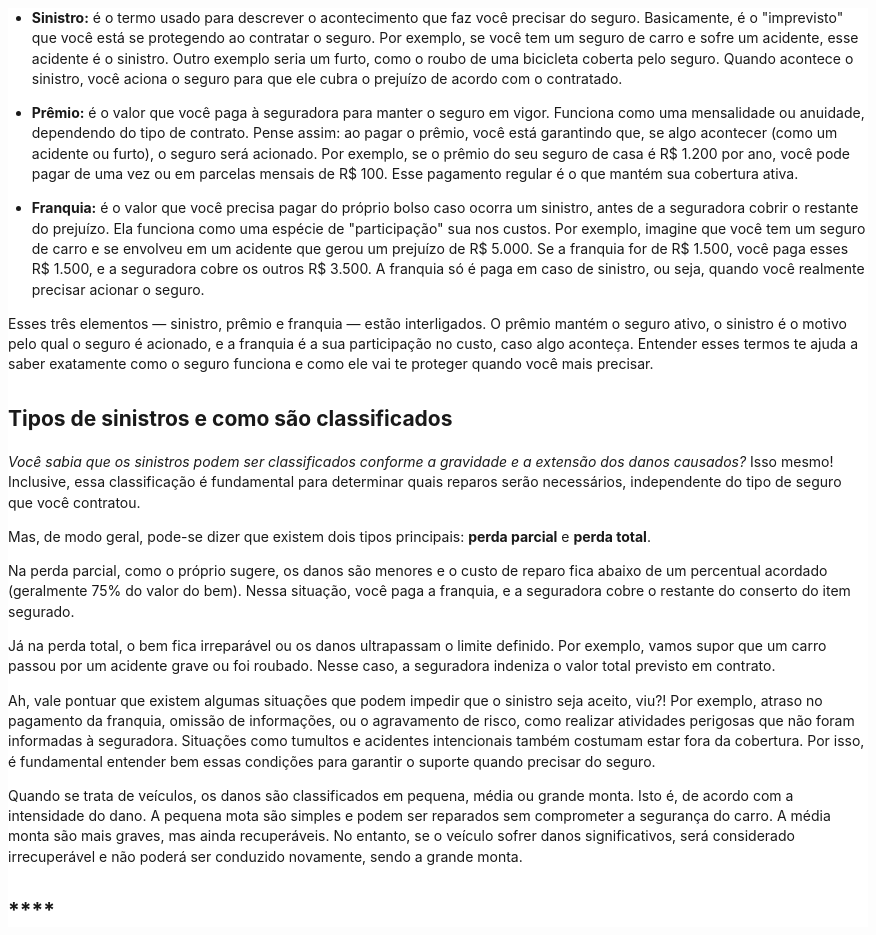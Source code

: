 - **Sinistro:** é o termo usado para descrever o acontecimento que faz você precisar do seguro. Basicamente, é o "imprevisto" que você está se protegendo ao contratar o seguro. Por exemplo, se você tem um seguro de carro e sofre um acidente, esse acidente é o sinistro. Outro exemplo seria um furto, como o roubo de uma bicicleta coberta pelo seguro. Quando acontece o sinistro, você aciona o seguro para que ele cubra o prejuízo de acordo com o contratado.

- **Prêmio:** é o valor que você paga à seguradora para manter o seguro em vigor. Funciona como uma mensalidade ou anuidade, dependendo do tipo de contrato. Pense assim: ao pagar o prêmio, você está garantindo que, se algo acontecer (como um acidente ou furto), o seguro será acionado. Por exemplo, se o prêmio do seu seguro de casa é R$ 1.200 por ano, você pode pagar de uma vez ou em parcelas mensais de R$ 100. Esse pagamento regular é o que mantém sua cobertura ativa.

- **Franquia:** é o valor que você precisa pagar do próprio bolso caso ocorra um sinistro, antes de a seguradora cobrir o restante do prejuízo. Ela funciona como uma espécie de "participação" sua nos custos. Por exemplo, imagine que você tem um seguro de carro e se envolveu em um acidente que gerou um prejuízo de R$ 5.000. Se a franquia for de R$ 1.500, você paga esses R$ 1.500, e a seguradora cobre os outros R$ 3.500. A franquia só é paga em caso de sinistro, ou seja, quando você realmente precisar acionar o seguro.

Esses três elementos — sinistro, prêmio e franquia — estão interligados. O prêmio mantém o seguro ativo, o sinistro é o motivo pelo qual o seguro é acionado, e a franquia é a sua participação no custo, caso algo aconteça. Entender esses termos te ajuda a saber exatamente como o seguro funciona e como ele vai te proteger quando você mais precisar.

## **Tipos de sinistros e como são classificados**

*Você sabia que os sinistros podem ser classificados conforme a gravidade e a extensão dos danos causados?* Isso mesmo! Inclusive, essa classificação é fundamental para determinar quais reparos serão necessários, independente do tipo de seguro que você contratou.

Mas, de modo geral, pode-se dizer que existem dois tipos principais: **perda parcial** e **perda total**.

Na perda parcial, como o próprio sugere, os danos são menores e o custo de reparo fica abaixo de um percentual acordado (geralmente 75% do valor do bem). Nessa situação, você paga a franquia, e a seguradora cobre o restante do conserto do item segurado.

Já na perda total, o bem fica irreparável ou os danos ultrapassam o limite definido. Por exemplo, vamos supor que um carro passou por um acidente grave ou foi roubado. Nesse caso, a seguradora indeniza o valor total previsto em contrato.

Ah, vale pontuar que existem algumas situações que podem impedir que o sinistro seja aceito, viu?! Por exemplo, atraso no pagamento da franquia, omissão de informações, ou o agravamento de risco, como realizar atividades perigosas que não foram informadas à seguradora. Situações como tumultos e acidentes intencionais também costumam estar fora da cobertura. Por isso, é fundamental entender bem essas condições para garantir o suporte quando precisar do seguro.

Quando se trata de veículos, os danos são classificados em pequena, média ou grande monta. Isto é, de acordo com a intensidade do dano. A pequena mota são simples e podem ser reparados sem comprometer a segurança do carro. A média monta são mais graves, mas ainda recuperáveis. No entanto, se o veículo sofrer danos significativos, será considerado irrecuperável e não poderá ser conduzido novamente, sendo a grande monta.

## ****
